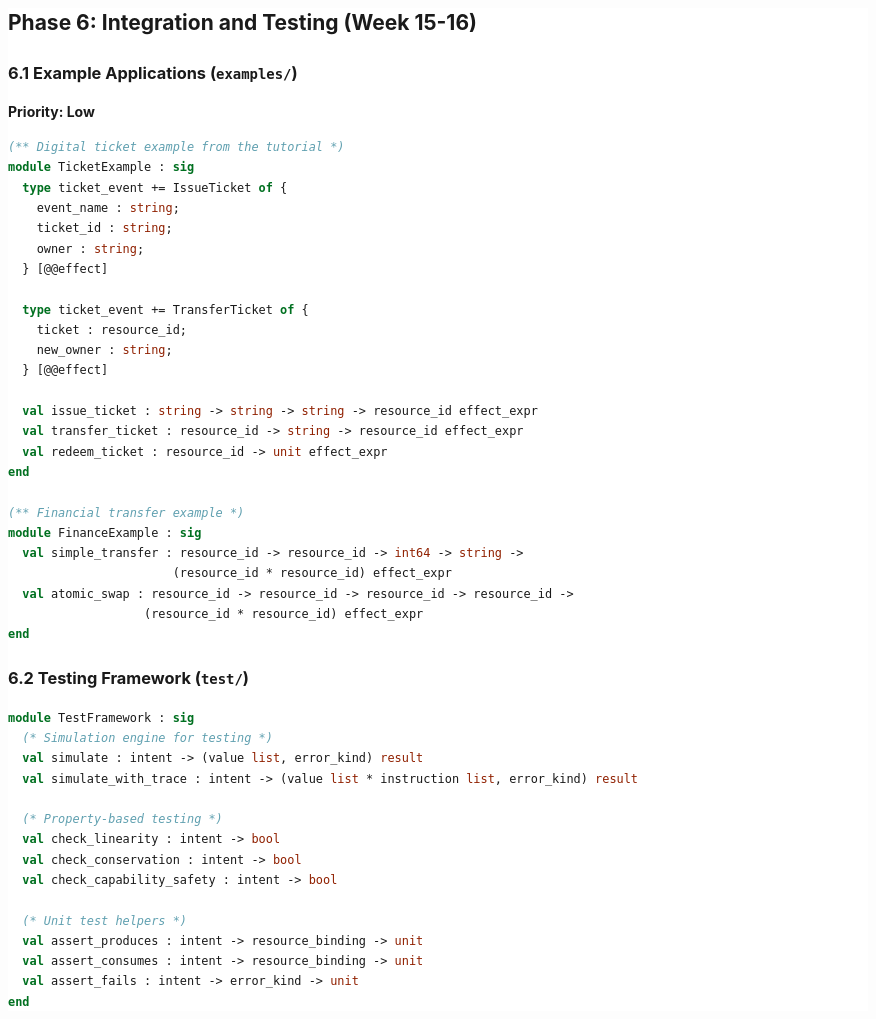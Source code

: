 ## Phase 6: Integration and Testing (Week 15-16)

### 6.1 Example Applications (`examples/`)

**Priority: Low**

```ocaml
(** Digital ticket example from the tutorial *)
module TicketExample : sig
  type ticket_event += IssueTicket of {
    event_name : string;
    ticket_id : string; 
    owner : string;
  } [@@effect]
  
  type ticket_event += TransferTicket of {
    ticket : resource_id;
    new_owner : string;
  } [@@effect]
  
  val issue_ticket : string -> string -> string -> resource_id effect_expr
  val transfer_ticket : resource_id -> string -> resource_id effect_expr
  val redeem_ticket : resource_id -> unit effect_expr
end

(** Financial transfer example *)
module FinanceExample : sig
  val simple_transfer : resource_id -> resource_id -> int64 -> string -> 
                       (resource_id * resource_id) effect_expr
  val atomic_swap : resource_id -> resource_id -> resource_id -> resource_id ->
                   (resource_id * resource_id) effect_expr
end
```

### 6.2 Testing Framework (`test/`)

```ocaml
module TestFramework : sig
  (* Simulation engine for testing *)
  val simulate : intent -> (value list, error_kind) result
  val simulate_with_trace : intent -> (value list * instruction list, error_kind) result
  
  (* Property-based testing *)
  val check_linearity : intent -> bool
  val check_conservation : intent -> bool
  val check_capability_safety : intent -> bool
  
  (* Unit test helpers *)
  val assert_produces : intent -> resource_binding -> unit
  val assert_consumes : intent -> resource_binding -> unit
  val assert_fails : intent -> error_kind -> unit
end
```
